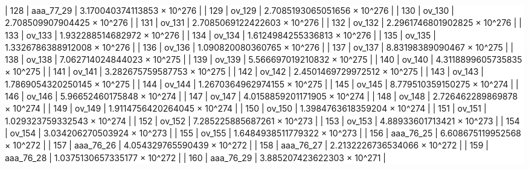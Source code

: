 | 128 | aaa_77_29 | 3.170040374113853 × 10^276 |
| 129 | ov_129 | 2.7085193065051656 × 10^276 |
| 130 | ov_130 | 2.708509907904425 × 10^276 |
| 131 | ov_131 | 2.7085069122422603 × 10^276 |
| 132 | ov_132 | 2.2961746801902825 × 10^276 |
| 133 | ov_133 | 1.932288514682972 × 10^276 |
| 134 | ov_134 | 1.6124984255336813 × 10^276 |
| 135 | ov_135 | 1.3326786388912008 × 10^276 |
| 136 | ov_136 | 1.090820080360765 × 10^276 |
| 137 | ov_137 | 8.83198389090467 × 10^275 |
| 138 | ov_138 | 7.062714024844023 × 10^275 |
| 139 | ov_139 | 5.566697019210832 × 10^275 |
| 140 | ov_140 | 4.3118899605735835 × 10^275 |
| 141 | ov_141 | 3.282675759587753 × 10^275 |
| 142 | ov_142 | 2.4501469729972512 × 10^275 |
| 143 | ov_143 | 1.7869054320250145 × 10^275 |
| 144 | ov_144 | 1.2670364962974155 × 10^275 |
| 145 | ov_145 | 8.779510359150275 × 10^274 |
| 146 | ov_146 | 5.96652460175848 × 10^274 |
| 147 | ov_147 | 4.0158859201171905 × 10^274 |
| 148 | ov_148 | 2.726462289869878 × 10^274 |
| 149 | ov_149 | 1.9114756420264045 × 10^274 |
| 150 | ov_150 | 1.3984763618359204 × 10^274 |
| 151 | ov_151 | 1.029323759332543 × 10^274 |
| 152 | ov_152 | 7.285225885687261 × 10^273 |
| 153 | ov_153 | 4.88933601713421 × 10^273 |
| 154 | ov_154 | 3.034206270503924 × 10^273 |
| 155 | ov_155 | 1.6484938511779322 × 10^273 |
| 156 | aaa_76_25 | 6.608675119952568 × 10^272 |
| 157 | aaa_76_26 | 4.054329765590439 × 10^272 |
| 158 | aaa_76_27 | 2.2132226736534066 × 10^272 |
| 159 | aaa_76_28 | 1.0375130657335177 × 10^272 |
| 160 | aaa_76_29 | 3.885207423622303 × 10^271 |
